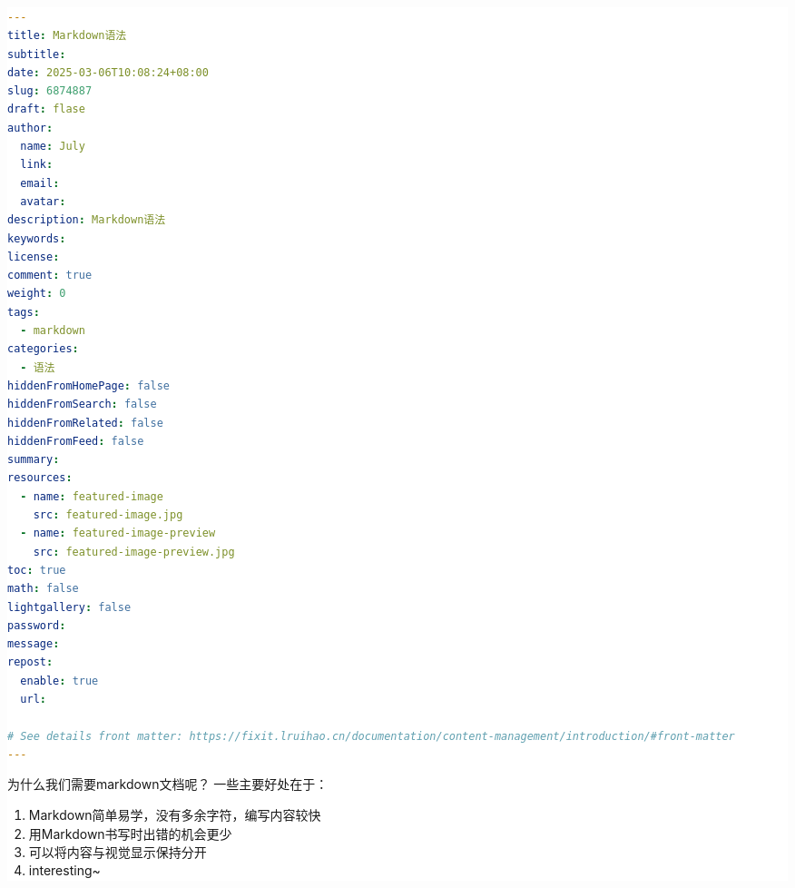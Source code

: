 ```yaml
---
title: Markdown语法
subtitle:
date: 2025-03-06T10:08:24+08:00
slug: 6874887
draft: flase
author:
  name: July
  link: 
  email:
  avatar: 
description: Markdown语法
keywords:
license:
comment: true
weight: 0
tags:
  - markdown
categories:
  - 语法
hiddenFromHomePage: false
hiddenFromSearch: false
hiddenFromRelated: false
hiddenFromFeed: false
summary:
resources:
  - name: featured-image
    src: featured-image.jpg
  - name: featured-image-preview
    src: featured-image-preview.jpg
toc: true
math: false
lightgallery: false
password:
message:
repost:
  enable: true
  url:

# See details front matter: https://fixit.lruihao.cn/documentation/content-management/introduction/#front-matter
---
```





为什么我们需要markdown文档呢？
一些主要好处在于：
1. Markdown简单易学，没有多余字符，编写内容较快
2. 用Markdown书写时出错的机会更少
3. 可以将内容与视觉显示保持分开
4. interesting~
